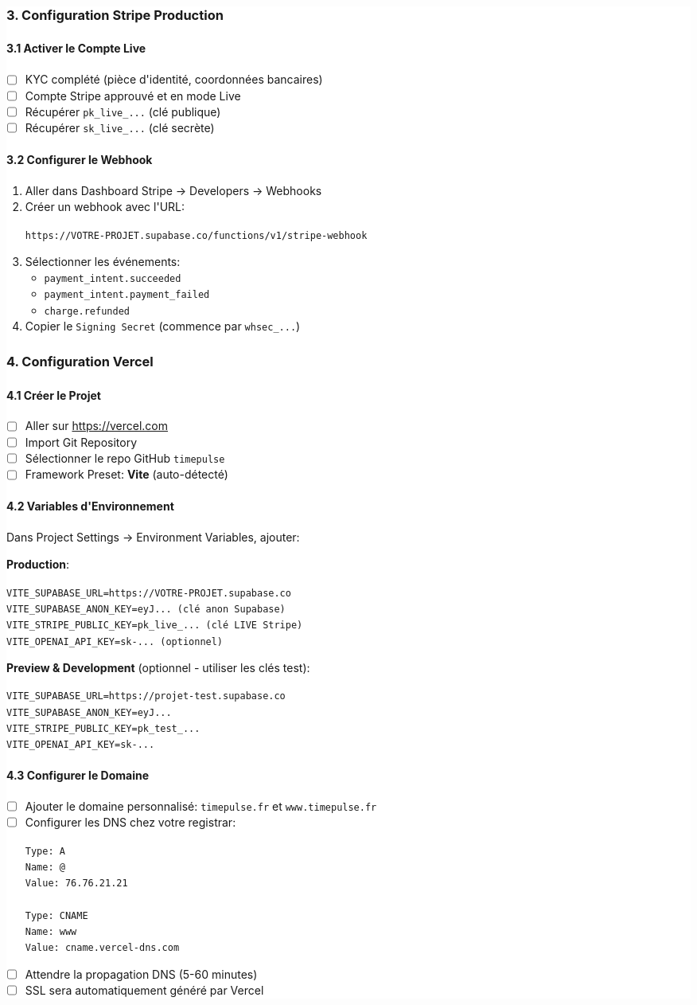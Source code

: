 ### 3. Configuration Stripe Production

#### 3.1 Activer le Compte Live
- [ ] KYC complété (pièce d'identité, coordonnées bancaires)
- [ ] Compte Stripe approuvé et en mode Live
- [ ] Récupérer `pk_live_...` (clé publique)
- [ ] Récupérer `sk_live_...` (clé secrète)

#### 3.2 Configurer le Webhook
1. Aller dans Dashboard Stripe → Developers → Webhooks
2. Créer un webhook avec l'URL:
   ```
   https://VOTRE-PROJET.supabase.co/functions/v1/stripe-webhook
   ```
3. Sélectionner les événements:
   - `payment_intent.succeeded`
   - `payment_intent.payment_failed`
   - `charge.refunded`
4. Copier le `Signing Secret` (commence par `whsec_...`)

### 4. Configuration Vercel

#### 4.1 Créer le Projet
- [ ] Aller sur https://vercel.com
- [ ] Import Git Repository
- [ ] Sélectionner le repo GitHub `timepulse`
- [ ] Framework Preset: **Vite** (auto-détecté)

#### 4.2 Variables d'Environnement
Dans Project Settings → Environment Variables, ajouter:

**Production**:
```
VITE_SUPABASE_URL=https://VOTRE-PROJET.supabase.co
VITE_SUPABASE_ANON_KEY=eyJ... (clé anon Supabase)
VITE_STRIPE_PUBLIC_KEY=pk_live_... (clé LIVE Stripe)
VITE_OPENAI_API_KEY=sk-... (optionnel)
```

**Preview & Development** (optionnel - utiliser les clés test):
```
VITE_SUPABASE_URL=https://projet-test.supabase.co
VITE_SUPABASE_ANON_KEY=eyJ...
VITE_STRIPE_PUBLIC_KEY=pk_test_...
VITE_OPENAI_API_KEY=sk-...
```

#### 4.3 Configurer le Domaine
- [ ] Ajouter le domaine personnalisé: `timepulse.fr` et `www.timepulse.fr`
- [ ] Configurer les DNS chez votre registrar:
  ```
  Type: A
  Name: @
  Value: 76.76.21.21

  Type: CNAME
  Name: www
  Value: cname.vercel-dns.com
  ```
- [ ] Attendre la propagation DNS (5-60 minutes)
- [ ] SSL sera automatiquement généré par Vercel
